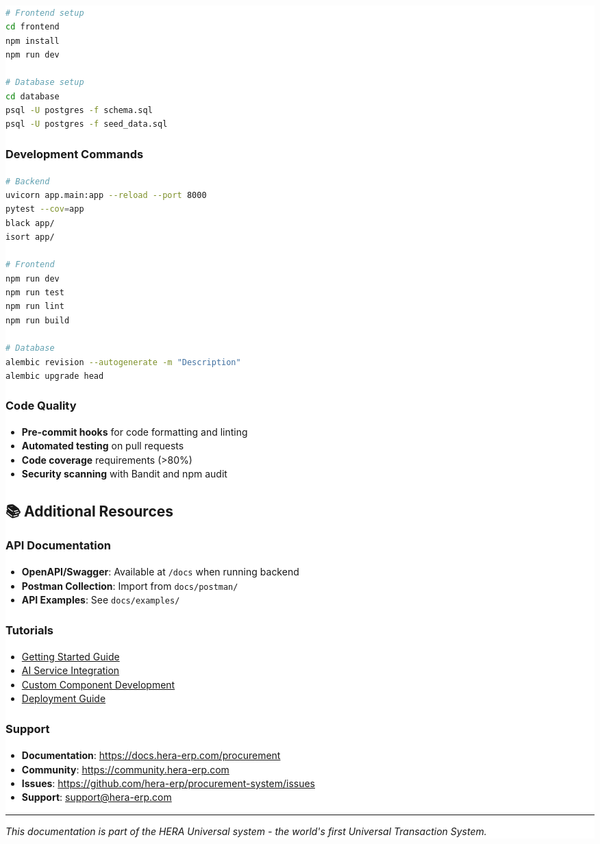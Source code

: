 ```bash
# Frontend setup
cd frontend
npm install
npm run dev

# Database setup
cd database
psql -U postgres -f schema.sql
psql -U postgres -f seed_data.sql
```

### Development Commands
```bash
# Backend
uvicorn app.main:app --reload --port 8000
pytest --cov=app
black app/
isort app/

# Frontend
npm run dev
npm run test
npm run lint
npm run build

# Database
alembic revision --autogenerate -m "Description"
alembic upgrade head
```

### Code Quality
- **Pre-commit hooks** for code formatting and linting
- **Automated testing** on pull requests
- **Code coverage** requirements (>80%)
- **Security scanning** with Bandit and npm audit

## 📚 Additional Resources

### API Documentation
- **OpenAPI/Swagger**: Available at `/docs` when running backend
- **Postman Collection**: Import from `docs/postman/`
- **API Examples**: See `docs/examples/`

### Tutorials
- [Getting Started Guide](docs/getting-started.md)
- [AI Service Integration](docs/ai-integration.md)
- [Custom Component Development](docs/component-development.md)
- [Deployment Guide](docs/deployment.md)

### Support
- **Documentation**: https://docs.hera-erp.com/procurement
- **Community**: https://community.hera-erp.com
- **Issues**: https://github.com/hera-erp/procurement-system/issues
- **Support**: support@hera-erp.com

---

*This documentation is part of the HERA Universal system - the world's first Universal Transaction System.*